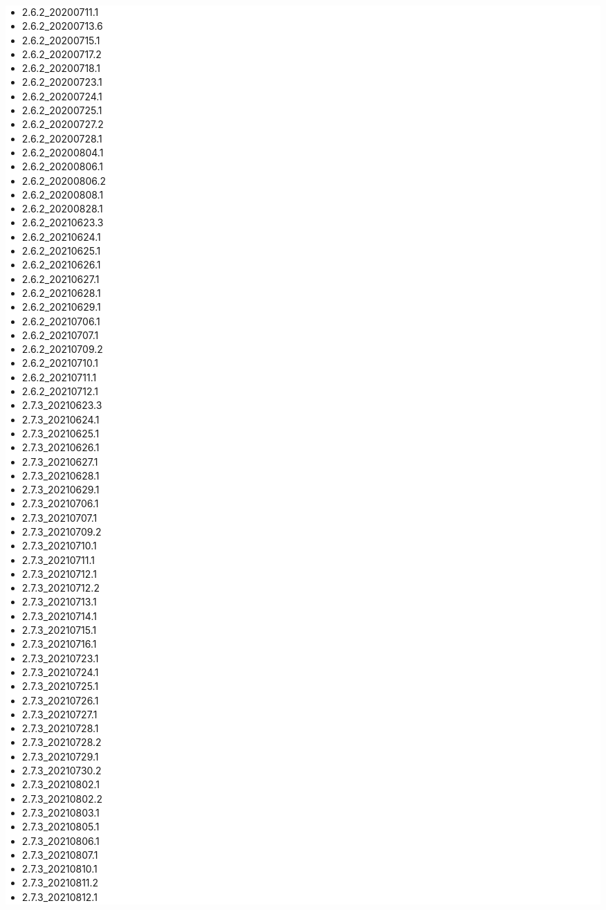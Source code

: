 - 2.6.2_20200711.1
- 2.6.2_20200713.6
- 2.6.2_20200715.1
- 2.6.2_20200717.2
- 2.6.2_20200718.1
- 2.6.2_20200723.1
- 2.6.2_20200724.1
- 2.6.2_20200725.1
- 2.6.2_20200727.2
- 2.6.2_20200728.1
- 2.6.2_20200804.1
- 2.6.2_20200806.1
- 2.6.2_20200806.2
- 2.6.2_20200808.1
- 2.6.2_20200828.1
- 2.6.2_20210623.3
- 2.6.2_20210624.1
- 2.6.2_20210625.1
- 2.6.2_20210626.1
- 2.6.2_20210627.1
- 2.6.2_20210628.1
- 2.6.2_20210629.1
- 2.6.2_20210706.1
- 2.6.2_20210707.1
- 2.6.2_20210709.2
- 2.6.2_20210710.1
- 2.6.2_20210711.1
- 2.6.2_20210712.1
- 2.7.3_20210623.3
- 2.7.3_20210624.1
- 2.7.3_20210625.1
- 2.7.3_20210626.1
- 2.7.3_20210627.1
- 2.7.3_20210628.1
- 2.7.3_20210629.1
- 2.7.3_20210706.1
- 2.7.3_20210707.1
- 2.7.3_20210709.2
- 2.7.3_20210710.1
- 2.7.3_20210711.1
- 2.7.3_20210712.1
- 2.7.3_20210712.2
- 2.7.3_20210713.1
- 2.7.3_20210714.1
- 2.7.3_20210715.1
- 2.7.3_20210716.1
- 2.7.3_20210723.1
- 2.7.3_20210724.1
- 2.7.3_20210725.1
- 2.7.3_20210726.1
- 2.7.3_20210727.1
- 2.7.3_20210728.1
- 2.7.3_20210728.2
- 2.7.3_20210729.1
- 2.7.3_20210730.2
- 2.7.3_20210802.1
- 2.7.3_20210802.2
- 2.7.3_20210803.1
- 2.7.3_20210805.1
- 2.7.3_20210806.1
- 2.7.3_20210807.1
- 2.7.3_20210810.1
- 2.7.3_20210811.2
- 2.7.3_20210812.1